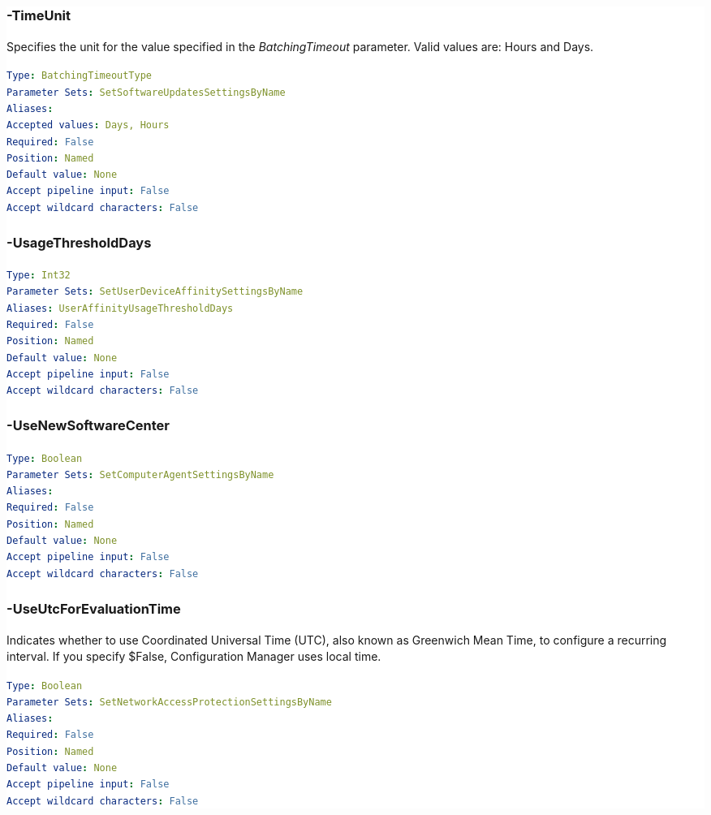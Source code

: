 ### -TimeUnit
Specifies the unit for the value specified in the *BatchingTimeout* parameter.
Valid values are: Hours and Days.

```yaml
Type: BatchingTimeoutType
Parameter Sets: SetSoftwareUpdatesSettingsByName
Aliases: 
Accepted values: Days, Hours
Required: False
Position: Named
Default value: None
Accept pipeline input: False
Accept wildcard characters: False
```

### -UsageThresholdDays


```yaml
Type: Int32
Parameter Sets: SetUserDeviceAffinitySettingsByName
Aliases: UserAffinityUsageThresholdDays
Required: False
Position: Named
Default value: None
Accept pipeline input: False
Accept wildcard characters: False
```

### -UseNewSoftwareCenter


```yaml
Type: Boolean
Parameter Sets: SetComputerAgentSettingsByName
Aliases: 
Required: False
Position: Named
Default value: None
Accept pipeline input: False
Accept wildcard characters: False
```

### -UseUtcForEvaluationTime
Indicates whether to use Coordinated Universal Time (UTC), also known as Greenwich Mean Time, to configure a recurring interval.
If you specify $False, Configuration Manager uses local time.

```yaml
Type: Boolean
Parameter Sets: SetNetworkAccessProtectionSettingsByName
Aliases: 
Required: False
Position: Named
Default value: None
Accept pipeline input: False
Accept wildcard characters: False
```
